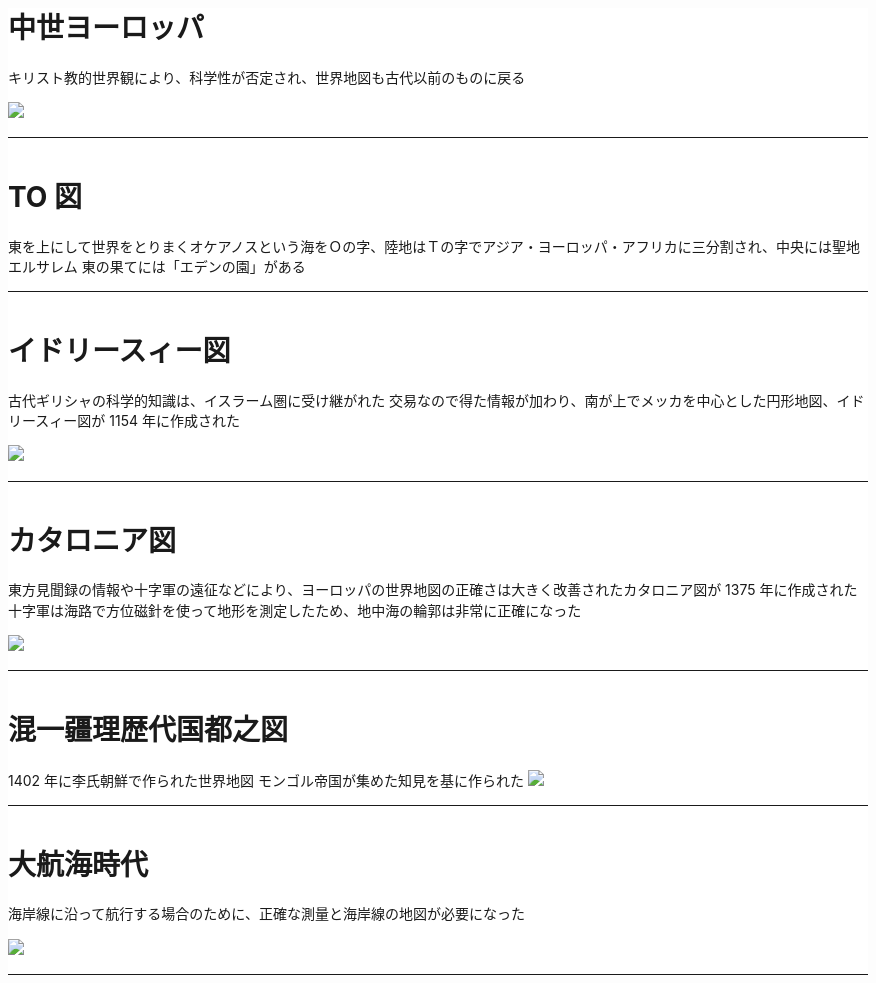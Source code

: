 
# 中世ヨーロッパ

キリスト教的世界観により、科学性が否定され、世界地図も古代以前のものに戻る

<img src="https://upload.wikimedia.org/wikipedia/commons/thumb/d/de/Diagrammatic_T-O_world_map_-_12th_c.jpg/300px-Diagrammatic_T-O_world_map_-_12th_c.jpg" width=400/>

---

# TO 図

東を上にして世界をとりまくオケアノスという海をＯの字、陸地はＴの字でアジア・ヨーロッパ・アフリカに三分割され、中央には聖地エルサレム
東の果てには「エデンの園」がある

---

# イドリースィー図

古代ギリシャの科学的知識は、イスラーム圏に受け継がれた
交易なので得た情報が加わり、南が上でメッカを中心とした円形地図、イドリースィー図が 1154 年に作成された

<img src="https://upload.wikimedia.org/wikipedia/commons/thumb/d/db/Al-Idrisi%27s_world_map.JPG/500px-Al-Idrisi%27s_world_map.JPG" width=300/>

---

# カタロニア図

東方見聞録の情報や十字軍の遠征などにより、ヨーロッパの世界地図の正確さは大きく改善されたカタロニア図が 1375 年に作成された
十字軍は海路で方位磁針を使って地形を測定したため、地中海の輪郭は非常に正確になった

<img src="https://upload.wikimedia.org/wikipedia/commons/b/b1/Europe_Mediterranean_Catalan_Atlas.jpeg" width=400 />

---

# 混一疆理歴代国都之図

1402 年に李氏朝鮮で作られた世界地図
モンゴル帝国が集めた知見を基に作られた
<img src="https://upload.wikimedia.org/wikipedia/commons/7/75/KangnidoMap.jpg" width=300>

---

# 大航海時代

海岸線に沿って航行する場合のために、正確な測量と海岸線の地図が必要になった

<img src="https://upload.wikimedia.org/wikipedia/commons/thumb/8/8b/FraMauroDetailedMapInverted.jpg/1920px-FraMauroDetailedMapInverted.jpg" width=500>

---